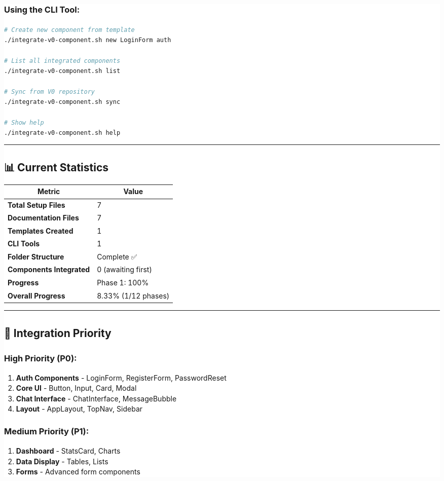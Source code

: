 ### Using the CLI Tool:

```bash
# Create new component from template
./integrate-v0-component.sh new LoginForm auth

# List all integrated components
./integrate-v0-component.sh list

# Sync from V0 repository
./integrate-v0-component.sh sync

# Show help
./integrate-v0-component.sh help
```

---

## 📊 Current Statistics

| Metric | Value |
|--------|-------|
| **Total Setup Files** | 7 |
| **Documentation Files** | 7 |
| **Templates Created** | 1 |
| **CLI Tools** | 1 |
| **Folder Structure** | Complete ✅ |
| **Components Integrated** | 0 (awaiting first) |
| **Progress** | Phase 1: 100% |
| **Overall Progress** | 8.33% (1/12 phases) |

---

## 🎯 Integration Priority

### High Priority (P0):
1. **Auth Components** - LoginForm, RegisterForm, PasswordReset
2. **Core UI** - Button, Input, Card, Modal
3. **Chat Interface** - ChatInterface, MessageBubble
4. **Layout** - AppLayout, TopNav, Sidebar

### Medium Priority (P1):
1. **Dashboard** - StatsCard, Charts
2. **Data Display** - Tables, Lists
3. **Forms** - Advanced form components
